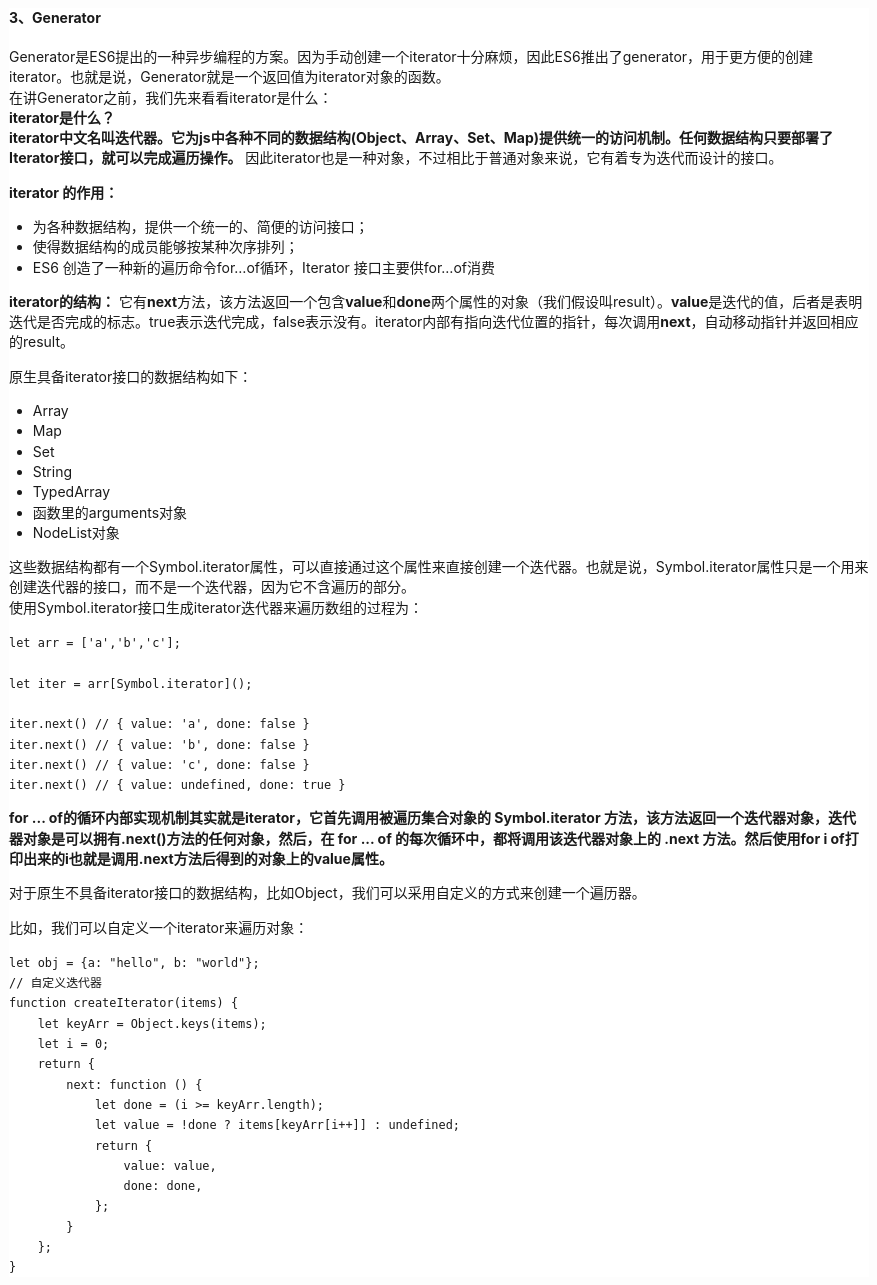 #### 3、Generator

Generator是ES6提出的一种异步编程的方案。因为手动创建一个iterator十分麻烦，因此ES6推出了generator，用于更方便的创建iterator。也就是说，Generator就是一个返回值为iterator对象的函数。  
在讲Generator之前，我们先来看看iterator是什么：  
**iterator是什么？**  
**iterator中文名叫迭代器。它为js中各种不同的数据结构(Object、Array、Set、Map)提供统一的访问机制。任何数据结构只要部署了Iterator接口，就可以完成遍历操作。** 因此iterator也是一种对象，不过相比于普通对象来说，它有着专为迭代而设计的接口。

**iterator 的作用：**

*   为各种数据结构，提供一个统一的、简便的访问接口；
*   使得数据结构的成员能够按某种次序排列；
*   ES6 创造了一种新的遍历命令for…of循环，Iterator 接口主要供for…of消费
    

**iterator的结构：** 它有**next**方法，该方法返回一个包含**value**和**done**两个属性的对象（我们假设叫result）。**value**是迭代的值，后者是表明迭代是否完成的标志。true表示迭代完成，false表示没有。iterator内部有指向迭代位置的指针，每次调用**next**，自动移动指针并返回相应的result。

原生具备iterator接口的数据结构如下：

*   Array
*   Map
*   Set
*   String
*   TypedArray
*   函数里的arguments对象
*   NodeList对象
    

这些数据结构都有一个Symbol.iterator属性，可以直接通过这个属性来直接创建一个迭代器。也就是说，Symbol.iterator属性只是一个用来创建迭代器的接口，而不是一个迭代器，因为它不含遍历的部分。  
使用Symbol.iterator接口生成iterator迭代器来遍历数组的过程为：

```
let arr = ['a','b','c'];

let iter = arr[Symbol.iterator]();

iter.next() // { value: 'a', done: false }
iter.next() // { value: 'b', done: false }
iter.next() // { value: 'c', done: false }
iter.next() // { value: undefined, done: true }
```

**for ... of的循环内部实现机制其实就是iterator，它首先调用被遍历集合对象的 Symbol.iterator 方法，该方法返回一个迭代器对象，迭代器对象是可以拥有.next()方法的任何对象，然后，在 for ... of 的每次循环中，都将调用该迭代器对象上的 .next 方法。然后使用for i of打印出来的i也就是调用.next方法后得到的对象上的value属性。**

对于原生不具备iterator接口的数据结构，比如Object，我们可以采用自定义的方式来创建一个遍历器。

比如，我们可以自定义一个iterator来遍历对象：

```
let obj = {a: "hello", b: "world"};
// 自定义迭代器
function createIterator(items) {
    let keyArr = Object.keys(items);
    let i = 0;
    return {
        next: function () {
            let done = (i >= keyArr.length);
            let value = !done ? items[keyArr[i++]] : undefined;
            return {
                value: value,
                done: done,
            };
        }
    };
}

```